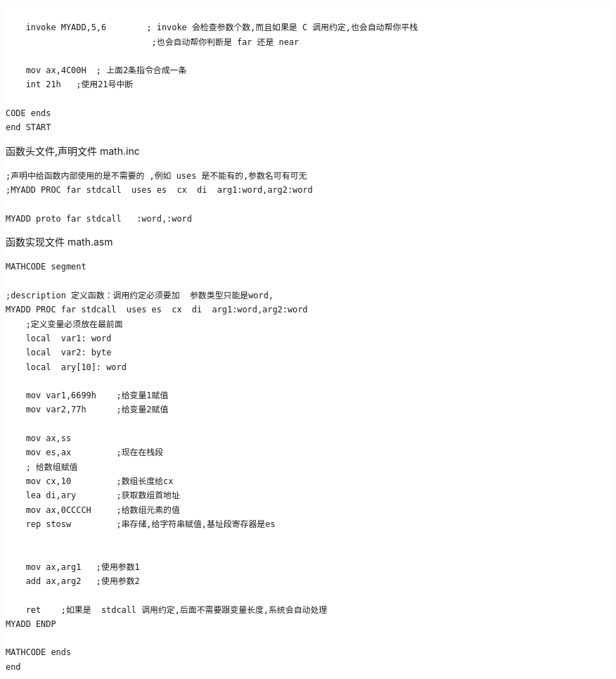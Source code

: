 ```
   
    invoke MYADD,5,6        ; invoke 会检查参数个数,而且如果是 C 调用约定,也会自动帮你平栈
                             ;也会自动帮你判断是 far 还是 near

    mov ax,4C00H  ; 上面2条指令合成一条  
    int 21h   ;使用21号中断
     
CODE ends
end START
```

函数头文件,声明文件  math.inc     

```
;声明中给函数内部使用的是不需要的 ,例如 uses 是不能有的,参数名可有可无
;MYADD PROC far stdcall  uses es  cx  di  arg1:word,arg2:word

MYADD proto far stdcall   :word,:word
```



 函数实现文件   math.asm

```
MATHCODE segment

;description 定义函数：调用约定必须要加  参数类型只能是word,
MYADD PROC far stdcall  uses es  cx  di  arg1:word,arg2:word
    ;定义变量必须放在最前面
    local  var1: word
    local  var2: byte
    local  ary[10]: word

    mov var1,6699h    ;给变量1赋值
    mov var2,77h      ;给变量2赋值

    mov ax,ss
    mov es,ax         ;现在在栈段
    ; 给数组赋值
    mov cx,10         ;数组长度给cx     
    lea di,ary        ;获取数组首地址
    mov ax,0CCCCH     ;给数组元素的值
    rep stosw         ;串存储,给字符串赋值,基址段寄存器是es

    
    mov ax,arg1   ;使用参数1
    add ax,arg2   ;使用参数2

    ret    ;如果是  stdcall 调用约定,后面不需要跟变量长度,系统会自动处理
MYADD ENDP

MATHCODE ends
end
```
